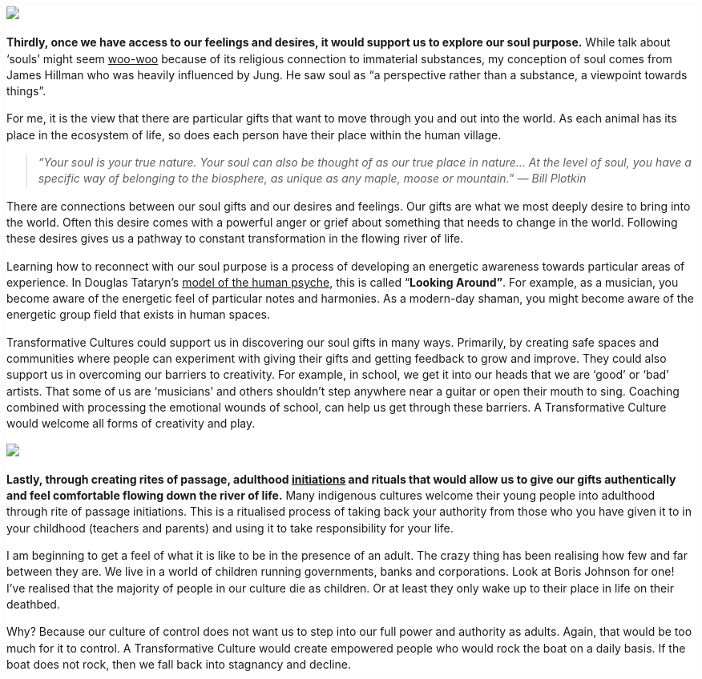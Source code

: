 ![](https://cdn-images-1.medium.com/max/2000/1*7ZR2pcbfiDwQ_T63upXCnA.jpeg)

**Thirdly, once we have access to our feelings and desires, it would support us to explore our soul purpose.** While talk about ‘souls’ might seem [woo-woo](https://www.urbandictionary.com/define.php?term=woo-woo) because of its religious connection to immaterial substances, my conception of soul comes from James Hillman who was heavily influenced by Jung. He saw soul as “a perspective rather than a substance, a viewpoint towards things”.

For me, it is the view that there are particular gifts that want to move through you and out into the world. As each animal has its place in the ecosystem of life, so does each person have their place within the human village.
> *“Your soul is your true nature. Your soul can also be thought of as our true place in nature… At the level of soul, you have a specific way of belonging to the biosphere, as unique as any maple, moose or mountain.” — Bill Plotkin*

There are connections between our soul gifts and our desires and feelings. Our gifts are what we most deeply desire to bring into the world. Often this desire comes with a powerful anger or grief about something that needs to change in the world. Following these desires gives us a pathway to constant transformation in the flowing river of life.

Learning how to reconnect with our soul purpose is a process of developing an energetic awareness towards particular areas of experience. In Douglas Tataryn’s [model of the human psyche](https://www.jameswjesso.com/the-four-facets-of-human-transformation-dr-douglas-tataryn-attmind-124/), this is called “**Looking Around”**. For example, as a musician, you become aware of the energetic feel of particular notes and harmonies. As a modern-day shaman, you might become aware of the energetic group field that exists in human spaces.

Transformative Cultures could support us in discovering our soul gifts in many ways. Primarily, by creating safe spaces and communities where people can experiment with giving their gifts and getting feedback to grow and improve. They could also support us in overcoming our barriers to creativity. For example, in school, we get it into our heads that we are ‘good’ or ‘bad’ artists. That some of us are ‘musicians’ and others shouldn’t step anywhere near a guitar or open their mouth to sing. Coaching combined with processing the emotional wounds of school, can help us get through these barriers. A Transformative Culture would welcome all forms of creativity and play.

![](https://cdn-images-1.medium.com/max/2000/1*2mStmL7THV0NLaxPCYsPsA.jpeg)

**Lastly, through creating rites of passage, adulthood [initiations](http://initiations.mystrikingly.com/) and rituals that would allow us to give our gifts authentically and feel comfortable flowing down the river of life.** Many indigenous cultures welcome their young people into adulthood through rite of passage initiations. This is a ritualised process of taking back your authority from those who you have given it to in your childhood (teachers and parents) and using it to take responsibility for your life.

I am beginning to get a feel of what it is like to be in the presence of an adult. The crazy thing has been realising how few and far between they are. We live in a world of children running governments, banks and corporations. Look at Boris Johnson for one! I’ve realised that the majority of people in our culture die as children. Or at least they only wake up to their place in life on their deathbed.

Why? Because our culture of control does not want us to step into our full power and authority as adults. Again, that would be too much for it to control. A Transformative Culture would create empowered people who would rock the boat on a daily basis. If the boat does not rock, then we fall back into stagnancy and decline.
